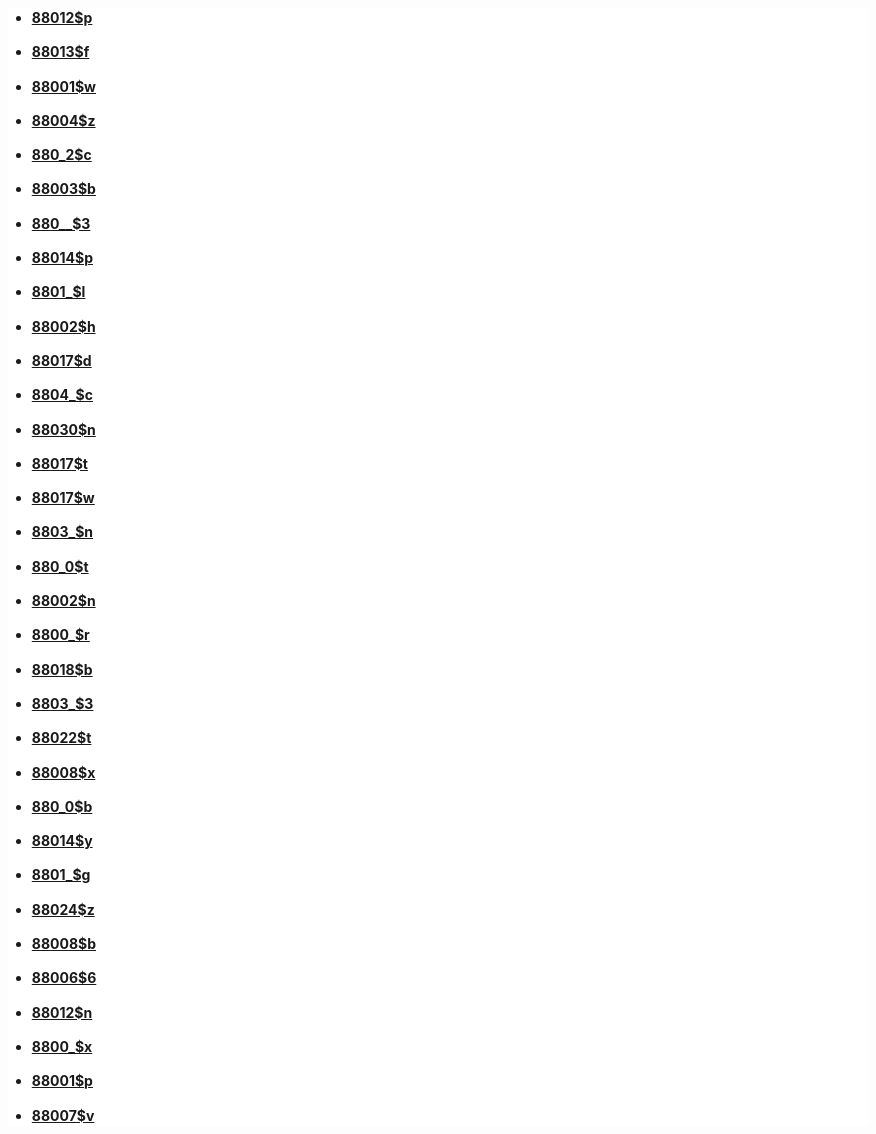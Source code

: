 -   **[88012$p](../../tags/880/88012p-260.md)**  

-   **[88013$f](../../tags/880/88013f-261.md)**  

-   **[88001$w](../../tags/880/88001w-262.md)**  

-   **[88004$z](../../tags/880/88004z-263.md)**  

-   **[880\_2$c](../../tags/880/880_2c-264.md)**  

-   **[88003$b](../../tags/880/88003b-265.md)**  

-   **[880\_\_$3](../../tags/880/880__3-266.md)**  

-   **[88014$p](../../tags/880/88014p-267.md)**  

-   **[8801\_$l](../../tags/880/8801_l-268.md)**  

-   **[88002$h](../../tags/880/88002h-269.md)**  

-   **[88017$d](../../tags/880/88017d-270.md)**  

-   **[8804\_$c](../../tags/880/8804_c-271.md)**  

-   **[88030$n](../../tags/880/88030n-272.md)**  

-   **[88017$t](../../tags/880/88017t-273.md)**  

-   **[88017$w](../../tags/880/88017w-274.md)**  

-   **[8803\_$n](../../tags/880/8803_n-275.md)**  

-   **[880\_0$t](../../tags/880/880_0t-276.md)**  

-   **[88002$n](../../tags/880/88002n-277.md)**  

-   **[8800\_$r](../../tags/880/8800_r-278.md)**  

-   **[88018$b](../../tags/880/88018b-279.md)**  

-   **[8803\_$3](../../tags/880/8803_3-280.md)**  

-   **[88022$t](../../tags/880/88022t-281.md)**  

-   **[88008$x](../../tags/880/88008x-282.md)**  

-   **[880\_0$b](../../tags/880/880_0b-283.md)**  

-   **[88014$y](../../tags/880/88014y-284.md)**  

-   **[8801\_$g](../../tags/880/8801_g-285.md)**  

-   **[88024$z](../../tags/880/88024z-286.md)**  

-   **[88008$b](../../tags/880/88008b-287.md)**  

-   **[88006$6](../../tags/880/880066-288.md)**  

-   **[88012$n](../../tags/880/88012n-289.md)**  

-   **[8800\_$x](../../tags/880/8800_x-290.md)**  

-   **[88001$p](../../tags/880/88001p-291.md)**  

-   **[88007$v](../../tags/880/88007v-292.md)**  
